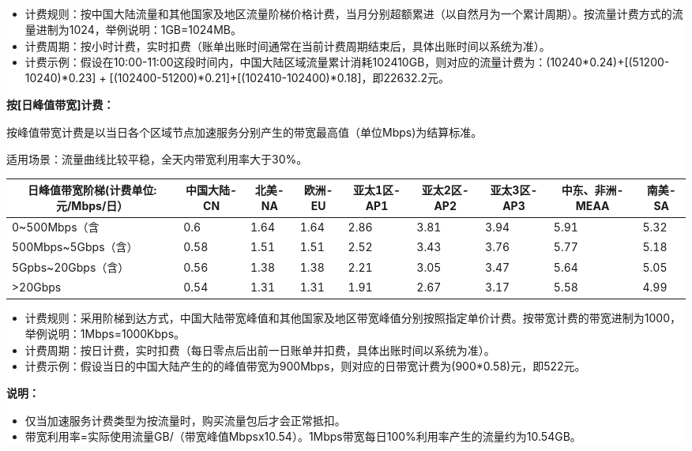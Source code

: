 -   计费规则：按中国大陆流量和其他国家及地区流量阶梯价格计费，当月分别超额累进（以自然月为一个累计周期）。按流量计费方式的流量进制为1024，举例说明：1GB=1024MB。
-   计费周期：按小时计费，实时扣费（账单出账时间通常在当前计费周期结束后，具体出账时间以系统为准）。
-   计费示例：假设在10:00-11:00这段时间内，中国大陆区域流量累计消耗102410GB，则对应的流量计费为：\(10240\*0.24\)+\[\(51200-10240\)\*0.23\] + \[\(102400-51200\)\*0.21\]+\[\(102410-102400\)\*0.18\]，即22632.2元。

**按\[日峰值带宽\]计费：**

按峰值带宽计费是以当日各个区域节点加速服务分别产生的带宽最高值（单位Mbps\)为结算标准。

适用场景：流量曲线比较平稳，全天内带宽利用率大于30%。

|日峰值带宽阶梯\(计费单位:元/Mbps/日）|中国大陆-CN|北美-NA|欧洲-EU|亚太1区-AP1|亚太2区-AP2|亚太3区-AP3|中东、非洲-MEAA|南美-SA|
|-----------------------|-------|-----|-----|--------|--------|--------|----------|-----|
|0~500Mbps（含|0.6|1.64|1.64|2.86|3.81|3.94|5.91|5.32|
|500Mbps~5Gbps（含）|0.58|1.51|1.51|2.52|3.43|3.76|5.77|5.18|
|5Gpbs~20Gbps（含）|0.56|1.38|1.38|2.21|3.05|3.47|5.64|5.05|
|\>20Gbps|0.54|1.31|1.31|1.91|2.67|3.17|5.58|4.99|

-   计费规则：采用阶梯到达方式，中国大陆带宽峰值和其他国家及地区带宽峰值分别按照指定单价计费。按带宽计费的带宽进制为1000，举例说明：1Mbps=1000Kbps。
-   计费周期：按日计费，实时扣费（每日零点后出前一日账单并扣费，具体出账时间以系统为准）。
-   计费示例：假设当日的中国大陆产生的的峰值带宽为900Mbps，则对应的日带宽计费为\(900\*0.58\)元，即522元。

**说明：**

-   仅当加速服务计费类型为按流量时，购买流量包后才会正常抵扣。
-   带宽利用率=实际使用流量GB/（带宽峰值Mbpsx10.54）。1Mbps带宽每日100%利用率产生的流量约为10.54GB。

